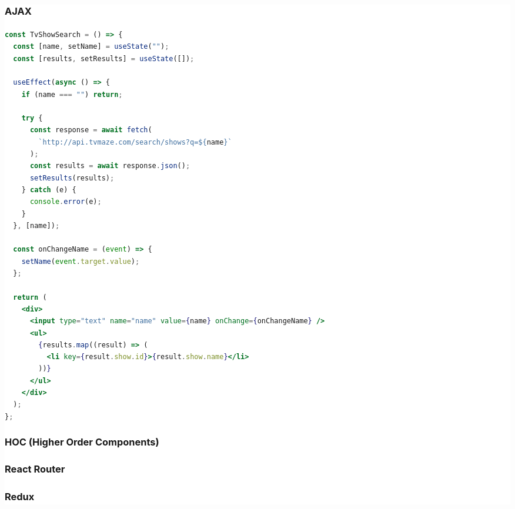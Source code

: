 ### AJAX

```jsx
const TvShowSearch = () => {
  const [name, setName] = useState("");
  const [results, setResults] = useState([]);

  useEffect(async () => {
    if (name === "") return;

    try {
      const response = await fetch(
        `http://api.tvmaze.com/search/shows?q=${name}`
      );
      const results = await response.json();
      setResults(results);
    } catch (e) {
      console.error(e);
    }
  }, [name]);

  const onChangeName = (event) => {
    setName(event.target.value);
  };

  return (
    <div>
      <input type="text" name="name" value={name} onChange={onChangeName} />
      <ul>
        {results.map((result) => (
          <li key={result.show.id}>{result.show.name}</li>
        ))}
      </ul>
    </div>
  );
};
```

### HOC (Higher Order Components)

### React Router

### Redux

